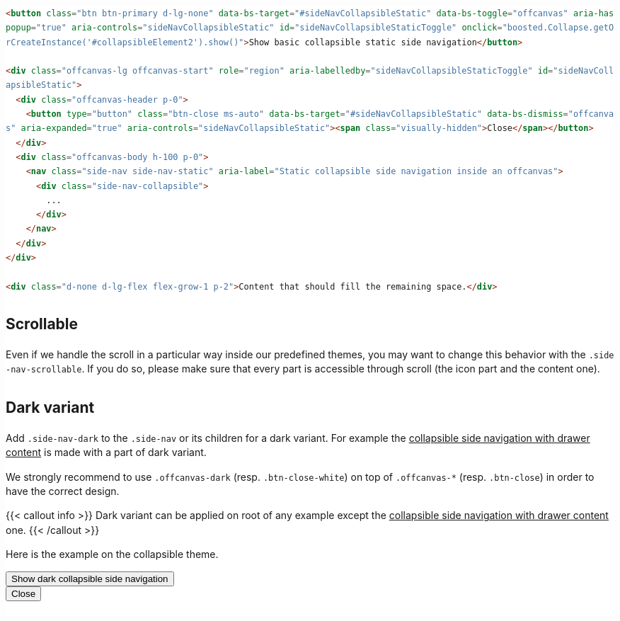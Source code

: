 ```html
<button class="btn btn-primary d-lg-none" data-bs-target="#sideNavCollapsibleStatic" data-bs-toggle="offcanvas" aria-haspopup="true" aria-controls="sideNavCollapsibleStatic" id="sideNavCollapsibleStaticToggle" onclick="boosted.Collapse.getOrCreateInstance('#collapsibleElement2').show()">Show basic collapsible static side navigation</button>

<div class="offcanvas-lg offcanvas-start" role="region" aria-labelledby="sideNavCollapsibleStaticToggle" id="sideNavCollapsibleStatic">
  <div class="offcanvas-header p-0">
    <button type="button" class="btn-close ms-auto" data-bs-target="#sideNavCollapsibleStatic" data-bs-dismiss="offcanvas" aria-expanded="true" aria-controls="sideNavCollapsibleStatic"><span class="visually-hidden">Close</span></button>
  </div>
  <div class="offcanvas-body h-100 p-0">
    <nav class="side-nav side-nav-static" aria-label="Static collapsible side navigation inside an offcanvas">
      <div class="side-nav-collapsible">
        ...
      </div>
    </nav>
  </div>
</div>

<div class="d-none d-lg-flex flex-grow-1 p-2">Content that should fill the remaining space.</div>
```

## Scrollable

Even if we handle the scroll in a particular way inside our predefined themes, you may want to change this behavior with the `.side-nav-scrollable`. If you do so, please make sure that every part is accessible through scroll (the icon part and the content one).



## Dark variant

Add `.side-nav-dark` to the `.side-nav` or its children for a dark variant. For example the [collapsible side navigation with drawer content](#collapsible-with-drawer-content) is made with a part of dark variant.

We strongly recommend to use `.offcanvas-dark` (resp. `.btn-close-white`) on top of `.offcanvas-*` (resp. `.btn-close`) in order to have the correct design.

{{< callout info >}}
Dark variant can be applied on root of any example except the [collapsible side navigation with drawer content](#collapsible-with-drawer-content) one.
{{< /callout >}}

Here is the example on the collapsible theme.

<div class="bd-example p-lg-0 side-nav-example d-block d-lg-flex">
  <button class="btn btn-primary d-lg-none" data-bs-target="#sideNavCollapsibleDark" data-bs-toggle="offcanvas" aria-haspopup="true" aria-controls="sideNavCollapsibleDark" id="sideNavCollapsibleDarkToggle" onclick="boosted.Collapse.getOrCreateInstance('#collapsibleElement4').show()">Show dark collapsible side navigation</button>
  <div class="offcanvas-lg offcanvas-start offcanvas-dark" role="region" aria-labelledby="sideNavCollapsibleDarkToggle" id="sideNavCollapsibleDark">
    <div class="offcanvas-header p-0">
      <button type="button" class="btn-close btn-close-white ms-auto" data-bs-target="#sideNavCollapsibleDark" data-bs-dismiss="offcanvas" aria-expanded="true" aria-controls="sideNavCollapsibleDark"><span class="visually-hidden">Close</span></button>
    </div>
    <div class="offcanvas-body h-100 p-0">
      <div class="side-nav side-nav-dark">
        <div class="side-nav-collapsible">
          <div id="collapsibleElement4" class="collapse collapse-horizontal"><div>&nbsp;</div></div>